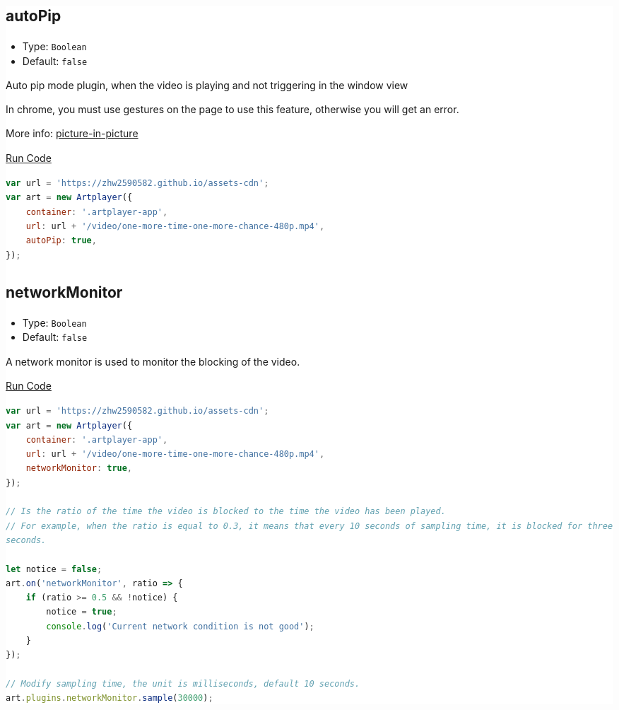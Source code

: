 
## autoPip

-   Type: `Boolean`
-   Default: `false`

Auto pip mode plugin, when the video is playing and not triggering in the window view

In chrome, you must use gestures on the page to use this feature, otherwise you will get an error.

More info: [picture-in-picture](https://developers.google.com/web/updates/2017/09/picture-in-picture)

[Run Code](/Configuration.autoPip)

```js
var url = 'https://zhw2590582.github.io/assets-cdn';
var art = new Artplayer({
    container: '.artplayer-app',
    url: url + '/video/one-more-time-one-more-chance-480p.mp4',
    autoPip: true,
});
```

## networkMonitor

-   Type: `Boolean`
-   Default: `false`

A network monitor is used to monitor the blocking of the video.

[Run Code](/Configuration.networkMonitor)

```js
var url = 'https://zhw2590582.github.io/assets-cdn';
var art = new Artplayer({
    container: '.artplayer-app',
    url: url + '/video/one-more-time-one-more-chance-480p.mp4',
    networkMonitor: true,
});

// Is the ratio of the time the video is blocked to the time the video has been played.
// For example, when the ratio is equal to 0.3, it means that every 10 seconds of sampling time, it is blocked for three seconds.

let notice = false;
art.on('networkMonitor', ratio => {
    if (ratio >= 0.5 && !notice) {
        notice = true;
        console.log('Current network condition is not good');
    }
});

// Modify sampling time, the unit is milliseconds, default 10 seconds.
art.plugins.networkMonitor.sample(30000);
```
